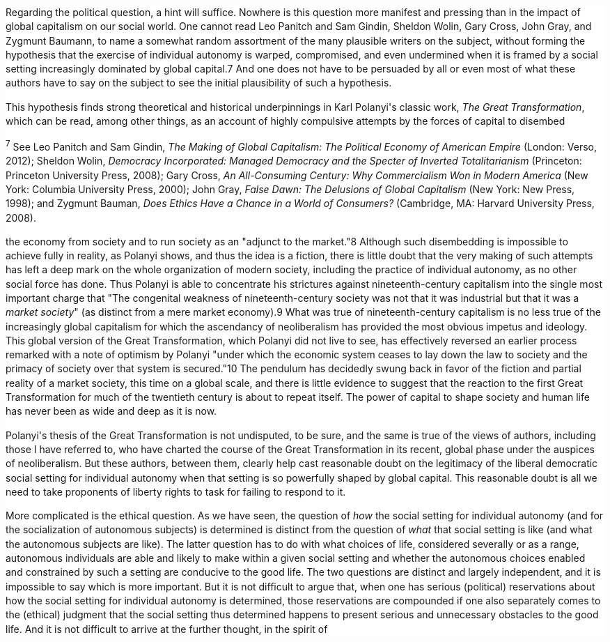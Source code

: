 Regarding the political question, a hint will suffice. Nowhere is this question more manifest and pressing than in the impact of global capitalism on our social world. One cannot read Leo Panitch and Sam Gindin, Sheldon Wolin, Gary Cross, John Gray, and Zygmunt Baumann, to name a somewhat random assortment of the many plausible writers on the subject, without forming the hypothesis that the exercise of individual autonomy is warped, compromised, and even undermined when it is framed by a social setting increasingly dominated by global capital.7 And one does not have to be persuaded by all or even most of what these authors have to say on the subject to see the initial plausibility of such a hypothesis.

This hypothesis finds strong theoretical and historical underpinnings in Karl Polanyi's classic work, *The Great Transformation*, which can be read, among other things, as an account of highly compulsive attempts by the forces of capital to disembed

<sup>7</sup> See Leo Panitch and Sam Gindin, *The Making of Global Capitalism: The Political Economy of American Empire* (London: Verso, 2012); Sheldon Wolin, *Democracy Incorporated: Managed Democracy and the Specter of Inverted Totalitarianism* (Princeton: Princeton University Press, 2008); Gary Cross, *An All-Consuming Century: Why Commercialism Won in Modern America* (New York: Columbia University Press, 2000); John Gray, *False Dawn: The Delusions of Global Capitalism* (New York: New Press, 1998); and Zygmunt Bauman, *Does Ethics Have a Chance in a World of Consumers?* (Cambridge, MA: Harvard University Press, 2008).

the economy from society and to run society as an "adjunct to the market."8 Although such disembedding is impossible to achieve fully in reality, as Polanyi shows, and thus the idea is a fiction, there is little doubt that the very making of such attempts has left a deep mark on the whole organization of modern society, including the practice of individual autonomy, as no other social force has done. Thus Polanyi is able to concentrate his strictures against nineteenth-century capitalism into the single most important charge that "The congenital weakness of nineteenth-century society was not that it was industrial but that it was a *market society*" (as distinct from a mere market economy).9 What was true of nineteenth-century capitalism is no less true of the increasingly global capitalism for which the ascendancy of neoliberalism has provided the most obvious impetus and ideology. This global version of the Great Transformation, which Polanyi did not live to see, has effectively reversed an earlier process remarked with a note of optimism by Polanyi "under which the economic system ceases to lay down the law to society and the primacy of society over that system is secured."10 The pendulum has decidedly swung back in favor of the fiction and partial reality of a market society, this time on a global scale, and there is little evidence to suggest that the reaction to the first Great Transformation for much of the twentieth century is about to repeat itself. The power of capital to shape society and human life has never been as wide and deep as it is now.

Polanyi's thesis of the Great Transformation is not undisputed, to be sure, and the same is true of the views of authors, including those I have referred to, who have charted the course of the Great Transformation in its recent, global phase under the auspices of neoliberalism. But these authors, between them, clearly help cast reasonable doubt on the legitimacy of the liberal democratic social setting for individual autonomy when that setting is so powerfully shaped by global capital. This reasonable doubt is all we need to take proponents of liberty rights to task for failing to respond to it.

More complicated is the ethical question. As we have seen, the question of *how* the social setting for individual autonomy (and for the socialization of autonomous subjects) is determined is distinct from the question of *what* that social setting is like (and what the autonomous subjects are like). The latter question has to do with what choices of life, considered severally or as a range, autonomous individuals are able and likely to make within a given social setting and whether the autonomous choices enabled and constrained by such a setting are conducive to the good life. The two questions are distinct and largely independent, and it is impossible to say which is more important. But it is not difficult to argue that, when one has serious (political) reservations about how the social setting for individual autonomy is determined, those reservations are compounded if one also separately comes to the (ethical) judgment that the social setting thus determined happens to present serious and unnecessary obstacles to the good life. And it is not difficult to arrive at the further thought, in the spirit of
